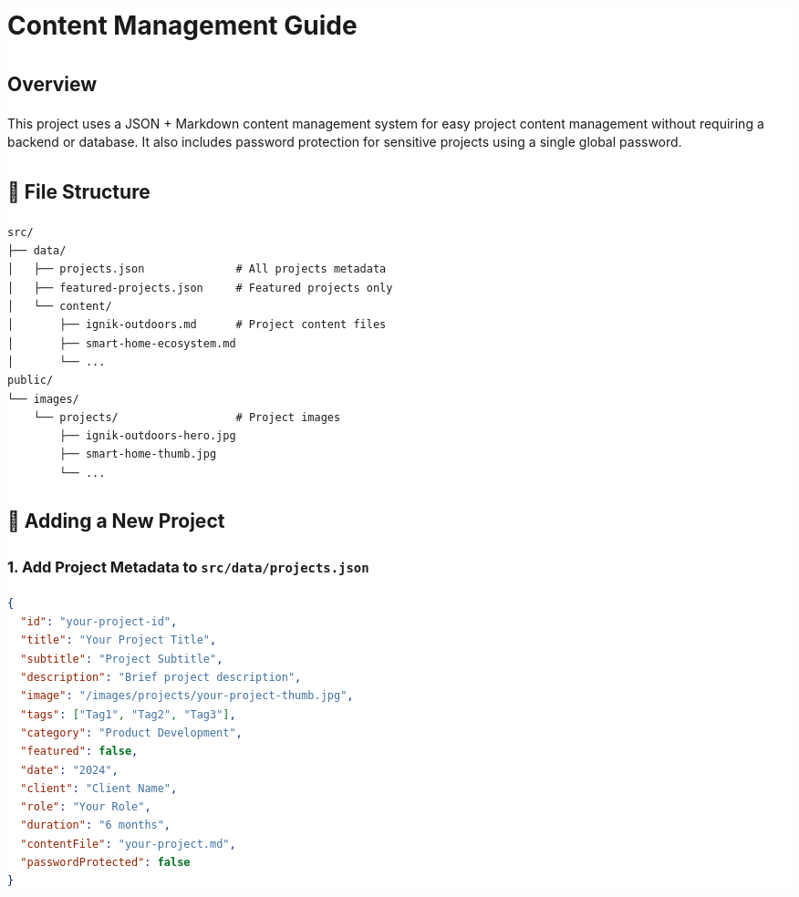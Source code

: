 # Content Management Guide

## Overview
This project uses a JSON + Markdown content management system for easy project content management without requiring a backend or database. It also includes password protection for sensitive projects using a single global password.

## 📁 File Structure

```
src/
├── data/
│   ├── projects.json              # All projects metadata
│   ├── featured-projects.json     # Featured projects only
│   └── content/
│       ├── ignik-outdoors.md      # Project content files
│       ├── smart-home-ecosystem.md
│       └── ...
public/
└── images/
    └── projects/                  # Project images
        ├── ignik-outdoors-hero.jpg
        ├── smart-home-thumb.jpg
        └── ...
```

## 📝 Adding a New Project

### 1. Add Project Metadata to `src/data/projects.json`

```json
{
  "id": "your-project-id",
  "title": "Your Project Title",
  "subtitle": "Project Subtitle",
  "description": "Brief project description",
  "image": "/images/projects/your-project-thumb.jpg",
  "tags": ["Tag1", "Tag2", "Tag3"],
  "category": "Product Development",
  "featured": false,
  "date": "2024",
  "client": "Client Name",
  "role": "Your Role",
  "duration": "6 months",
  "contentFile": "your-project.md",
  "passwordProtected": false
}
```
